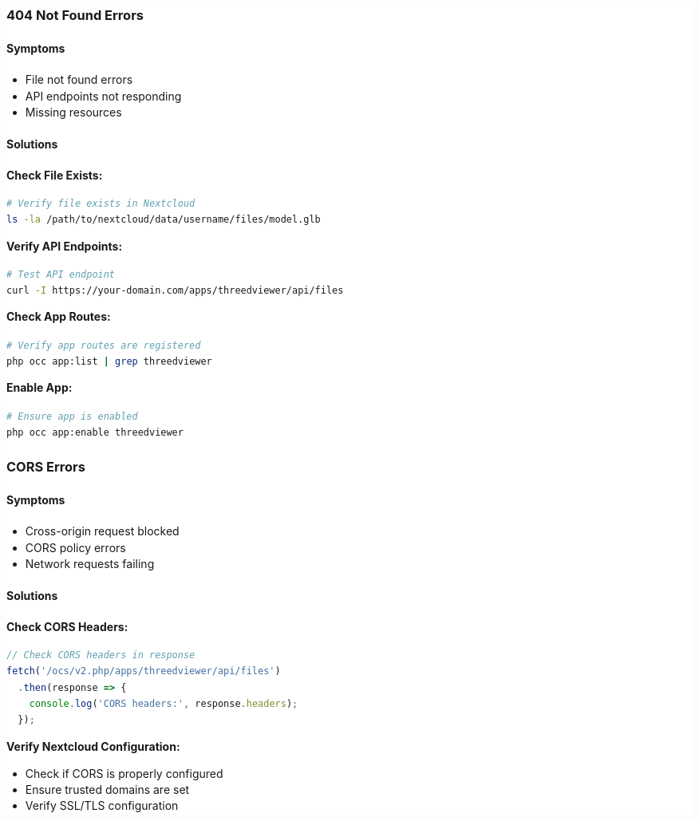 ### 404 Not Found Errors

#### Symptoms
- File not found errors
- API endpoints not responding
- Missing resources

#### Solutions

**Check File Exists:**
```bash
# Verify file exists in Nextcloud
ls -la /path/to/nextcloud/data/username/files/model.glb
```

**Verify API Endpoints:**
```bash
# Test API endpoint
curl -I https://your-domain.com/apps/threedviewer/api/files
```

**Check App Routes:**
```bash
# Verify app routes are registered
php occ app:list | grep threedviewer
```

**Enable App:**
```bash
# Ensure app is enabled
php occ app:enable threedviewer
```

### CORS Errors

#### Symptoms
- Cross-origin request blocked
- CORS policy errors
- Network requests failing

#### Solutions

**Check CORS Headers:**
```javascript
// Check CORS headers in response
fetch('/ocs/v2.php/apps/threedviewer/api/files')
  .then(response => {
    console.log('CORS headers:', response.headers);
  });
```

**Verify Nextcloud Configuration:**
- Check if CORS is properly configured
- Ensure trusted domains are set
- Verify SSL/TLS configuration
